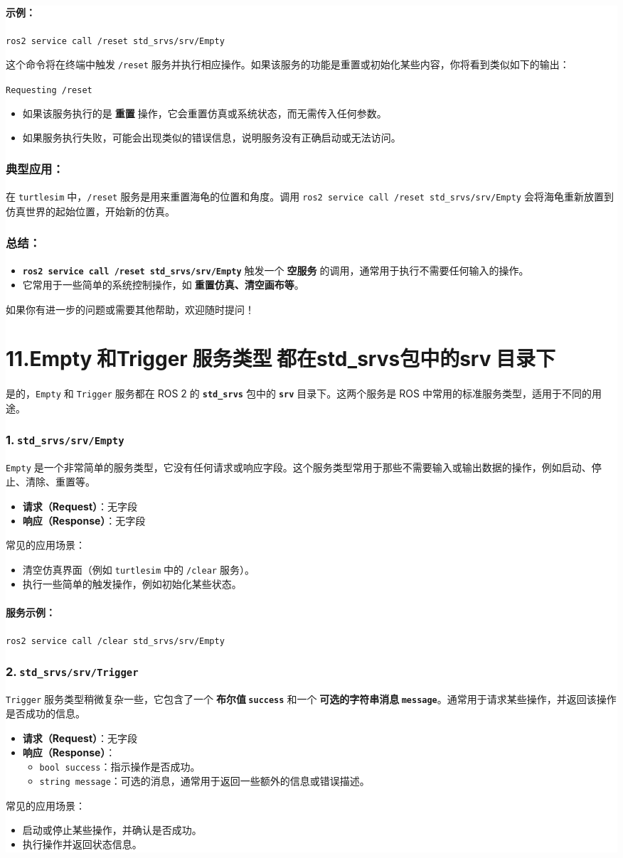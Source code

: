 #### 示例：
```bash
ros2 service call /reset std_srvs/srv/Empty
```

这个命令将在终端中触发 `/reset` 服务并执行相应操作。如果该服务的功能是重置或初始化某些内容，你将看到类似如下的输出：

```
Requesting /reset
```

- 如果该服务执行的是 **重置** 操作，它会重置仿真或系统状态，而无需传入任何参数。
  
- 如果服务执行失败，可能会出现类似的错误信息，说明服务没有正确启动或无法访问。

### 典型应用：
在 `turtlesim` 中，`/reset` 服务是用来重置海龟的位置和角度。调用 `ros2 service call /reset std_srvs/srv/Empty` 会将海龟重新放置到仿真世界的起始位置，开始新的仿真。

### 总结：
- **`ros2 service call /reset std_srvs/srv/Empty`** 触发一个 **空服务** 的调用，通常用于执行不需要任何输入的操作。
- 它常用于一些简单的系统控制操作，如 **重置仿真、清空画布等**。

如果你有进一步的问题或需要其他帮助，欢迎随时提问！

# 11.Empty 和Trigger 服务类型    都在std_srvs包中的srv 目录下

是的，`Empty` 和 `Trigger` 服务都在 ROS 2 的 **`std_srvs`** 包中的 **`srv`** 目录下。这两个服务是 ROS 中常用的标准服务类型，适用于不同的用途。

### 1. **`std_srvs/srv/Empty`**
`Empty` 是一个非常简单的服务类型，它没有任何请求或响应字段。这个服务类型常用于那些不需要输入或输出数据的操作，例如启动、停止、清除、重置等。

- **请求（Request）**：无字段
- **响应（Response）**：无字段

常见的应用场景：
- 清空仿真界面（例如 `turtlesim` 中的 `/clear` 服务）。
- 执行一些简单的触发操作，例如初始化某些状态。

#### 服务示例：
```bash
ros2 service call /clear std_srvs/srv/Empty
```

### 2. **`std_srvs/srv/Trigger`**
`Trigger` 服务类型稍微复杂一些，它包含了一个 **布尔值 `success`** 和一个 **可选的字符串消息 `message`**。通常用于请求某些操作，并返回该操作是否成功的信息。

- **请求（Request）**：无字段
- **响应（Response）**：
  - `bool success`：指示操作是否成功。
  - `string message`：可选的消息，通常用于返回一些额外的信息或错误描述。

常见的应用场景：
- 启动或停止某些操作，并确认是否成功。
- 执行操作并返回状态信息。
